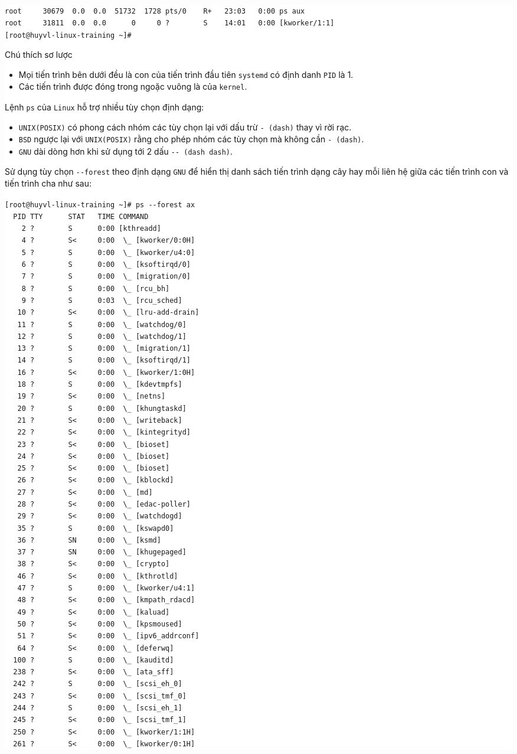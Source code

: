 ```shell
root     30679  0.0  0.0  51732  1728 pts/0    R+   23:03   0:00 ps aux
root     31811  0.0  0.0      0     0 ?        S    14:01   0:00 [kworker/1:1]
[root@huyvl-linux-training ~]#
```

Chú thích sơ lược

- Mọi tiến trình bên dưới đều là con của tiến trình đầu tiên `systemd` có định danh `PID` là 1.
- Các tiến trình được đóng trong ngoặc vuông là của `kernel`.

Lệnh `ps` của `Linux` hỗ trợ nhiều tùy chọn định dạng:

- `UNIX(POSIX)` có phong cách nhóm các tùy chọn lại với dấu trừ `- (dash)` thay vì rời rạc.
- `BSD` ngược lại với `UNIX(POSIX)` rằng cho phép nhóm các tùy chọn mà không cần `- (dash)`.
- `GNU` dài dòng hơn khi sử dụng tới 2 dấu `-- (dash dash)`.

Sử dụng tùy chọn `--forest` theo định dạng `GNU` để hiển thị danh sách tiến trình dạng cây hay mỗi liên hệ giữa các tiến trình con và tiến trình cha như sau:
```shell
[root@huyvl-linux-training ~]# ps --forest ax
  PID TTY      STAT   TIME COMMAND
    2 ?        S      0:00 [kthreadd]
    4 ?        S<     0:00  \_ [kworker/0:0H]
    5 ?        S      0:00  \_ [kworker/u4:0]
    6 ?        S      0:00  \_ [ksoftirqd/0]
    7 ?        S      0:00  \_ [migration/0]
    8 ?        S      0:00  \_ [rcu_bh]
    9 ?        S      0:03  \_ [rcu_sched]
   10 ?        S<     0:00  \_ [lru-add-drain]
   11 ?        S      0:00  \_ [watchdog/0]
   12 ?        S      0:00  \_ [watchdog/1]
   13 ?        S      0:00  \_ [migration/1]
   14 ?        S      0:00  \_ [ksoftirqd/1]
   16 ?        S<     0:00  \_ [kworker/1:0H]
   18 ?        S      0:00  \_ [kdevtmpfs]
   19 ?        S<     0:00  \_ [netns]
   20 ?        S      0:00  \_ [khungtaskd]
   21 ?        S<     0:00  \_ [writeback]
   22 ?        S<     0:00  \_ [kintegrityd]
   23 ?        S<     0:00  \_ [bioset]
   24 ?        S<     0:00  \_ [bioset]
   25 ?        S<     0:00  \_ [bioset]
   26 ?        S<     0:00  \_ [kblockd]
   27 ?        S<     0:00  \_ [md]
   28 ?        S<     0:00  \_ [edac-poller]
   29 ?        S<     0:00  \_ [watchdogd]
   35 ?        S      0:00  \_ [kswapd0]
   36 ?        SN     0:00  \_ [ksmd]
   37 ?        SN     0:00  \_ [khugepaged]
   38 ?        S<     0:00  \_ [crypto]
   46 ?        S<     0:00  \_ [kthrotld]
   47 ?        S      0:00  \_ [kworker/u4:1]
   48 ?        S<     0:00  \_ [kmpath_rdacd]
   49 ?        S<     0:00  \_ [kaluad]
   50 ?        S<     0:00  \_ [kpsmoused]
   51 ?        S<     0:00  \_ [ipv6_addrconf]
   64 ?        S<     0:00  \_ [deferwq]
  100 ?        S      0:00  \_ [kauditd]
  238 ?        S<     0:00  \_ [ata_sff]
  242 ?        S      0:00  \_ [scsi_eh_0]
  243 ?        S<     0:00  \_ [scsi_tmf_0]
  244 ?        S      0:00  \_ [scsi_eh_1]
  245 ?        S<     0:00  \_ [scsi_tmf_1]
  250 ?        S<     0:00  \_ [kworker/1:1H]
  261 ?        S<     0:00  \_ [kworker/0:1H]
```